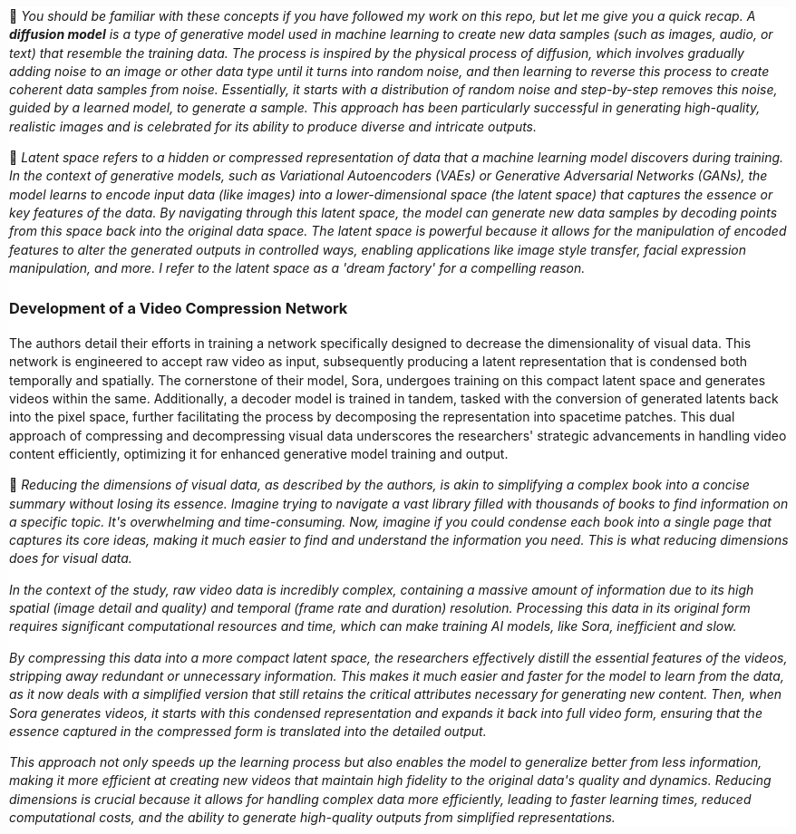 🧐 _You should be familiar with these concepts if you have followed my work on this repo, but let me give you a quick recap. A **diffusion model** is a type of generative model used in machine learning to create new data samples (such as images, audio, or text) that resemble the training data. The process is inspired by the physical process of diffusion, which involves gradually adding noise to an image or other data type until it turns into random noise, and then learning to reverse this process to create coherent data samples from noise. Essentially, it starts with a distribution of random noise and step-by-step removes this noise, guided by a learned model, to generate a sample. This approach has been particularly successful in generating high-quality, realistic images and is celebrated for its ability to produce diverse and intricate outputs._

🧐 _Latent space refers to a hidden or compressed representation of data that a machine learning model discovers during training. In the context of generative models, such as Variational Autoencoders (VAEs) or Generative Adversarial Networks (GANs), the model learns to encode input data (like images) into a lower-dimensional space (the latent space) that captures the essence or key features of the data. By navigating through this latent space, the model can generate new data samples by decoding points from this space back into the original data space. The latent space is powerful because it allows for the manipulation of encoded features to alter the generated outputs in controlled ways, enabling applications like image style transfer, facial expression manipulation, and more. I refer to the latent space as a 'dream factory' for a compelling reason._

### Development of a Video Compression Network

The authors detail their efforts in training a network specifically designed to decrease the dimensionality of visual data. This network is engineered to accept raw video as input, subsequently producing a latent representation that is condensed both temporally and spatially. The cornerstone of their model, Sora, undergoes training on this compact latent space and generates videos within the same. Additionally, a decoder model is trained in tandem, tasked with the conversion of generated latents back into the pixel space, further facilitating the process by decomposing the representation into spacetime patches. This dual approach of compressing and decompressing visual data underscores the researchers' strategic advancements in handling video content efficiently, optimizing it for enhanced generative model training and output.

🧐 _Reducing the dimensions of visual data, as described by the authors, is akin to simplifying a complex book into a concise summary without losing its essence. Imagine trying to navigate a vast library filled with thousands of books to find information on a specific topic. It's overwhelming and time-consuming. Now, imagine if you could condense each book into a single page that captures its core ideas, making it much easier to find and understand the information you need. This is what reducing dimensions does for visual data._

_In the context of the study, raw video data is incredibly complex, containing a massive amount of information due to its high spatial (image detail and quality) and temporal (frame rate and duration) resolution. Processing this data in its original form requires significant computational resources and time, which can make training AI models, like Sora, inefficient and slow._

_By compressing this data into a more compact latent space, the researchers effectively distill the essential features of the videos, stripping away redundant or unnecessary information. This makes it much easier and faster for the model to learn from the data, as it now deals with a simplified version that still retains the critical attributes necessary for generating new content. Then, when Sora generates videos, it starts with this condensed representation and expands it back into full video form, ensuring that the essence captured in the compressed form is translated into the detailed output._

_This approach not only speeds up the learning process but also enables the model to generalize better from less information, making it more efficient at creating new videos that maintain high fidelity to the original data's quality and dynamics. Reducing dimensions is crucial because it allows for handling complex data more efficiently, leading to faster learning times, reduced computational costs, and the ability to generate high-quality outputs from simplified representations._
